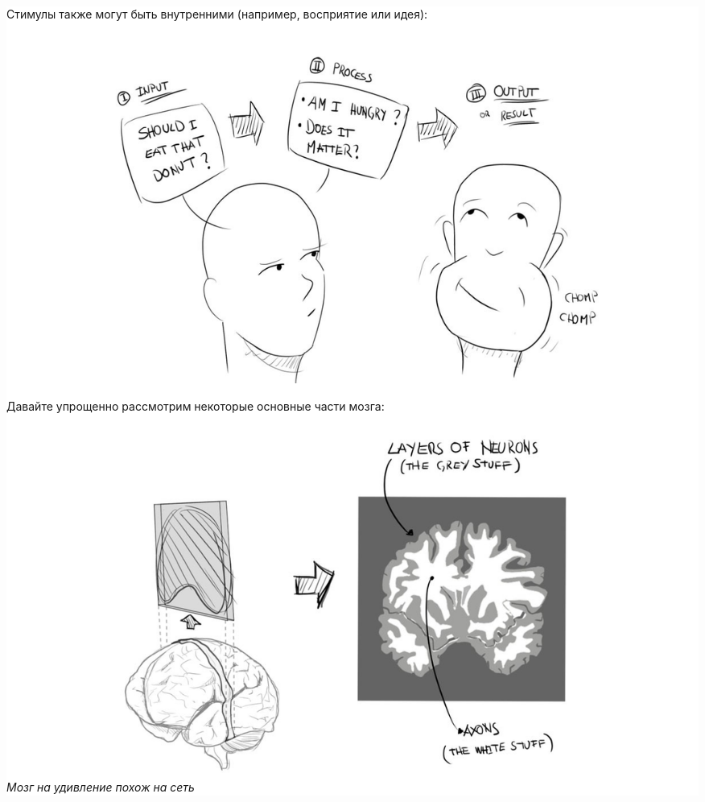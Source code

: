 Стимулы также могут быть внутренними (например, восприятие или идея):

![](./assets/internal_stimul.jpeg)

Давайте упрощенно рассмотрим некоторые основные части мозга:

![](./assets/neurons_axons.jpeg)
*Мозг на удивление похож на сеть*
